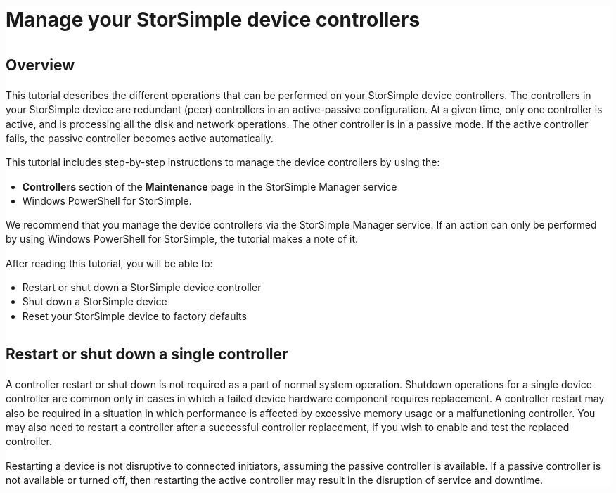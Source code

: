 <properties 
   pageTitle="Manage StorSimple device controllers | Microsoft Azure"
   description="Learn how to stop, restart, shut down, or reset your StorSimple device controllers."
   services="storsimple"
   documentationCenter=""
   authors="alkohli"
   manager="carolz"
   editor="" />
<tags 
   ms.service="storsimple"
   ms.devlang="na"
   ms.topic="article"
   ms.tgt_pltfrm="na"
   ms.workload="na"
   ms.date="09/01/2015"
   ms.author="alkohli" />

# Manage your StorSimple device controllers

## Overview

This tutorial describes the different operations that can be performed on your StorSimple device controllers. The controllers in your StorSimple device are redundant (peer) controllers in an active-passive configuration. At a given time, only one controller is active, and is processing all the disk and network operations. The other controller is in a passive mode. If the active controller fails, the passive controller becomes active automatically.

This tutorial includes step-by-step instructions to manage the device controllers by using the:

- **Controllers** section of the **Maintenance** page in the StorSimple Manager service
- Windows PowerShell for StorSimple. 

We recommend that you manage the device controllers via the StorSimple Manager service. If an action can only be performed by using Windows PowerShell for StorSimple, the tutorial makes a note of it.

After reading this tutorial, you will be able to:

- Restart or shut down a StorSimple device controller
- Shut down a StorSimple device
- Reset your StorSimple device to factory defaults


## Restart or shut down a single controller

A controller restart or shut down is not required as a part of normal system operation. Shutdown operations for a single device controller are common only in cases in which a failed device hardware component requires replacement. A controller restart may also be required in a situation in which performance is affected by excessive memory usage or a malfunctioning controller. You may also need to restart a controller after a successful controller replacement, if you wish to enable and test the replaced controller.

Restarting a device is not disruptive to connected initiators, assuming the passive controller is available. If a passive controller is not available or turned off, then restarting the active controller may result in the disruption of service and downtime.
